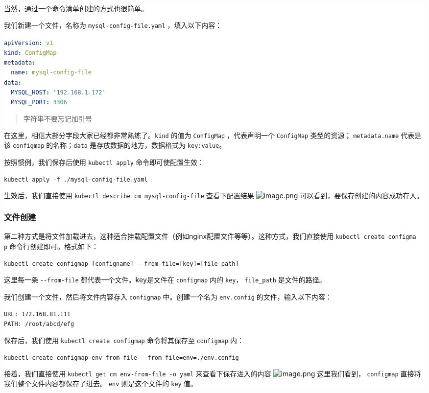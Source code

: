
当然，通过一个命令清单创建的方式也很简单。


我们新建一个文件，名称为 `mysql-config-file.yaml` ，填入以下内容：
```yaml
apiVersion: v1
kind: ConfigMap
metadata:
  name: mysql-config-file
data:
  MYSQL_HOST: '192.168.1.172'
  MYSQL_PORT: 3306
```
> 字符串不要忘记加引号



在这里，相信大部分字段大家已经都非常熟练了。`kind` 的值为 `ConfigMap` ，代表声明一个 `ConfigMap` 类型的资源； `metadata.name` 代表是该 `configmap` 的名称；`data` 是存放数据的地方，数据格式为 `key:value`。


按照惯例，我们保存后使用 `kubectl apply` 命令即可使配置生效：
```shell
kubectl apply -f ./mysql-config-file.yaml
```


生效后，我们直接使用 `kubectl describe cm mysql-config-file` 查看下配置结果
![image.png](https://p3-juejin.byteimg.com/tos-cn-i-k3u1fbpfcp/67c109552ffe4b589a7c964915dfaa21~tplv-k3u1fbpfcp-zoom-1.image)
可以看到，要保存创建的内容成功存入。


### 文件创建


第二种方式是将文件加载进去，这种适合挂载配置文件（例如nginx配置文件等等）。这种方式，我们直接使用 `kubectl create configmap` 命令行创建即可。格式如下：
```shell
kubectl create configmap [configname] --from-file=[key]=[file_path]
```
这里每一条 `--from-file` 都代表一个文件。key是文件在 `configmap` 内的 `key`， `file_path` 是文件的路径。


我们创建一个文件，然后将文件内容存入 `configmap` 中。创建一个名为 `env.config` 的文件，输入以下内容：
```
URL: 172.168.81.111
PATH: /root/abcd/efg
```


保存后，我们使用 `kubectl create configmap` 命令将其保存至 `configmap` 内：
```shell
kubectl create configmap env-from-file --from-file=env=./env.config
```


接着，我们直接使用 `kubectl get cm env-from-file -o yaml` 来查看下保存进入的内容
![image.png](https://p3-juejin.byteimg.com/tos-cn-i-k3u1fbpfcp/07cdcf8dd4a74400b2236557dffd093d~tplv-k3u1fbpfcp-zoom-1.image)
这里我们看到， `configmap` 直接将我们整个文件内容都保存了进去。 `env` 则是这个文件的 `key` 值。

